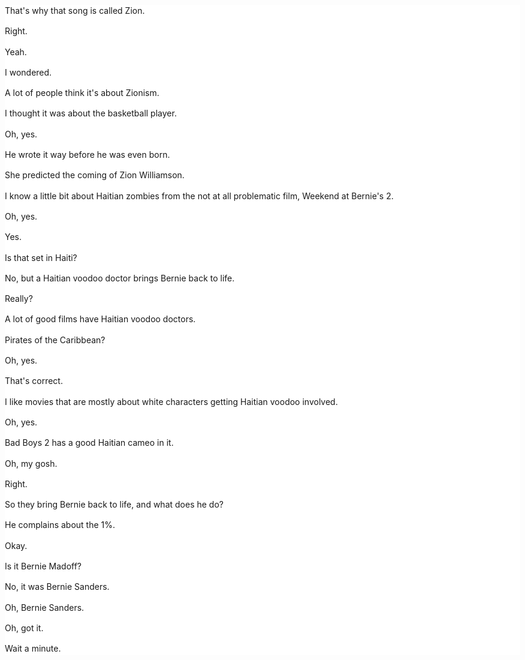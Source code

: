 That's why that song is called Zion.

Right.

Yeah.

I wondered.

A lot of people think it's about Zionism.

I thought it was about the basketball player.

Oh, yes.

He wrote it way before he was even born.

She predicted the coming of Zion Williamson.

I know a little bit about Haitian zombies from the not at all problematic film, Weekend at Bernie's 2.

Oh, yes.

Yes.

Is that set in Haiti?

No, but a Haitian voodoo doctor brings Bernie back to life.

Really?

A lot of good films have Haitian voodoo doctors.

Pirates of the Caribbean?

Oh, yes.

That's correct.

I like movies that are mostly about white characters getting Haitian voodoo involved.

Oh, yes.

Bad Boys 2 has a good Haitian cameo in it.

Oh, my gosh.

Right.

So they bring Bernie back to life, and what does he do?

He complains about the 1%.

Okay.

Is it Bernie Madoff?

No, it was Bernie Sanders.

Oh, Bernie Sanders.

Oh, got it.

Wait a minute.
